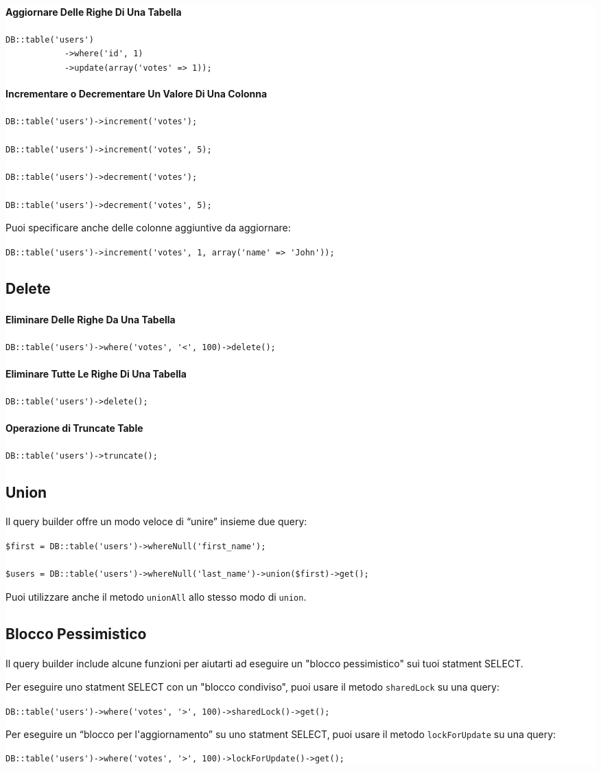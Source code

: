 #### Aggiornare Delle Righe Di Una Tabella

	DB::table('users')
	            ->where('id', 1)
	            ->update(array('votes' => 1));

#### Incrementare o Decrementare Un Valore Di Una Colonna

	DB::table('users')->increment('votes');

	DB::table('users')->increment('votes', 5);

	DB::table('users')->decrement('votes');

	DB::table('users')->decrement('votes', 5);

Puoi specificare anche delle colonne aggiuntive da aggiornare:

	DB::table('users')->increment('votes', 1, array('name' => 'John'));

<a name="delete"></a>
## Delete

#### Eliminare Delle Righe Da Una Tabella

	DB::table('users')->where('votes', '<', 100)->delete();

#### Eliminare Tutte Le Righe Di Una Tabella

	DB::table('users')->delete();

#### Operazione di Truncate Table

	DB::table('users')->truncate();

<a name="union"></a>
## Union

Il query builder offre un modo veloce di “unire” insieme due query:

	$first = DB::table('users')->whereNull('first_name');

	$users = DB::table('users')->whereNull('last_name')->union($first)->get();

Puoi utilizzare anche il metodo `unionAll` allo stesso modo di `union`.

<a name="blocco-pessimistico"></a>
## Blocco Pessimistico

Il query builder include alcune funzioni per aiutarti ad eseguire un "blocco pessimistico" sui tuoi statment SELECT.

Per eseguire uno statment SELECT con un "blocco condiviso", puoi usare il metodo `sharedLock` su una query:

	DB::table('users')->where('votes', '>', 100)->sharedLock()->get();

Per eseguire un “blocco per l'aggiornamento” su uno statment SELECT, puoi usare il metodo `lockForUpdate` su una query:

	DB::table('users')->where('votes', '>', 100)->lockForUpdate()->get();
